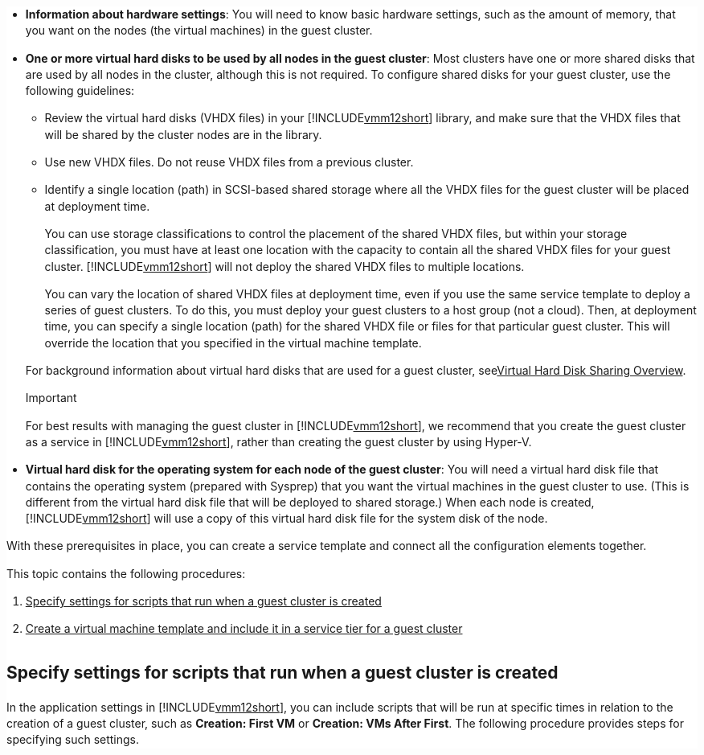 -   **Information about hardware settings**: You will need to know basic hardware settings, such as the amount of memory, that you want on the nodes \(the virtual machines\) in the guest cluster.

-   **One or more virtual hard disks to be used by all nodes in the guest cluster**: Most clusters have one or more shared disks that are used by all nodes in the cluster, although this is not required. To configure shared disks for your guest cluster, use the following guidelines:

    -   Review the virtual hard disks \(VHDX files\) in your [!INCLUDE[vmm12short](./Token/vmm12short_md.md)] library, and make sure that the VHDX files that will be shared by the cluster nodes are in the library.

    -   Use new VHDX files. Do not reuse VHDX files from a previous cluster.

    -   Identify a single location \(path\) in SCSI\-based shared storage where all the VHDX files for the guest cluster will be placed at deployment time.

        You can use storage classifications to control the placement of the shared VHDX files, but within your storage classification, you must have at least one location with the capacity to contain all the shared VHDX files for your guest cluster. [!INCLUDE[vmm12short](./Token/vmm12short_md.md)] will not deploy the shared VHDX files to multiple locations.

        You can vary the location of shared VHDX files at deployment time, even if you use the same service template to deploy a series of guest clusters. To do this, you must deploy your guest clusters to a host group \(not a cloud\). Then, at deployment time, you can specify a single location \(path\) for the shared VHDX file or files for that particular guest cluster. This will override the location that you specified in the virtual machine template.

    For background information about virtual hard disks that are used for a guest cluster, see[Virtual Hard Disk Sharing Overview](http://technet.microsoft.com/library/dn281956.aspx).

    > [!IMPORTANT]
    > For best results with managing the guest cluster in [!INCLUDE[vmm12short](./Token/vmm12short_md.md)], we recommend that you create the guest cluster as a service in [!INCLUDE[vmm12short](./Token/vmm12short_md.md)], rather than creating the guest cluster by using Hyper\-V.

-   **Virtual hard disk for the operating system for each node of the guest cluster**: You will need a virtual hard disk file that contains the operating system \(prepared with Sysprep\) that you want the virtual machines in the guest cluster to use. \(This is different from the virtual hard disk file that will be deployed to shared storage.\) When each node is created, [!INCLUDE[vmm12short](./Token/vmm12short_md.md)] will use a copy of this virtual hard disk file for the system disk of the node.

With these prerequisites in place, you can create a service template and connect all the configuration elements together.

This topic contains the following procedures:

1.  [Specify settings for scripts that run when a guest cluster is created](./How-to-create-a-guest-cluster-by-using-a-service-template-in-VMM.md#BKMK_app)

2.  [Create a virtual machine template and include it in a service tier for a guest cluster](./How-to-create-a-guest-cluster-by-using-a-service-template-in-VMM.md#BKMK_service)

## <a name="BKMK_app"></a>Specify settings for scripts that run when a guest cluster is created
In the application settings in [!INCLUDE[vmm12short](./Token/vmm12short_md.md)], you can include scripts that will be run at specific times in relation to the creation of a guest cluster, such as **Creation: First VM** or **Creation: VMs After First**. The following procedure provides steps for specifying such settings.
